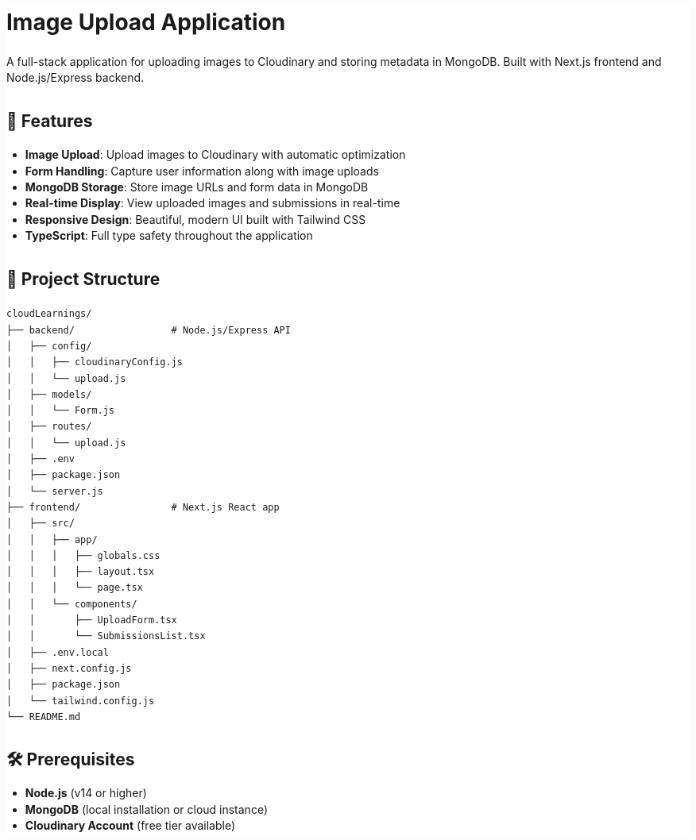 # Image Upload Application

A full-stack application for uploading images to Cloudinary and storing metadata in MongoDB. Built with Next.js frontend and Node.js/Express backend.

## 🚀 Features

- **Image Upload**: Upload images to Cloudinary with automatic optimization
- **Form Handling**: Capture user information along with image uploads
- **MongoDB Storage**: Store image URLs and form data in MongoDB
- **Real-time Display**: View uploaded images and submissions in real-time
- **Responsive Design**: Beautiful, modern UI built with Tailwind CSS
- **TypeScript**: Full type safety throughout the application

## 📁 Project Structure

```
cloudLearnings/
├── backend/                 # Node.js/Express API
│   ├── config/
│   │   ├── cloudinaryConfig.js
│   │   └── upload.js
│   ├── models/
│   │   └── Form.js
│   ├── routes/
│   │   └── upload.js
│   ├── .env
│   ├── package.json
│   └── server.js
├── frontend/                # Next.js React app
│   ├── src/
│   │   ├── app/
│   │   │   ├── globals.css
│   │   │   ├── layout.tsx
│   │   │   └── page.tsx
│   │   └── components/
│   │       ├── UploadForm.tsx
│   │       └── SubmissionsList.tsx
│   ├── .env.local
│   ├── next.config.js
│   ├── package.json
│   └── tailwind.config.js
└── README.md
```

## 🛠️ Prerequisites

- **Node.js** (v14 or higher)
- **MongoDB** (local installation or cloud instance)
- **Cloudinary Account** (free tier available)
